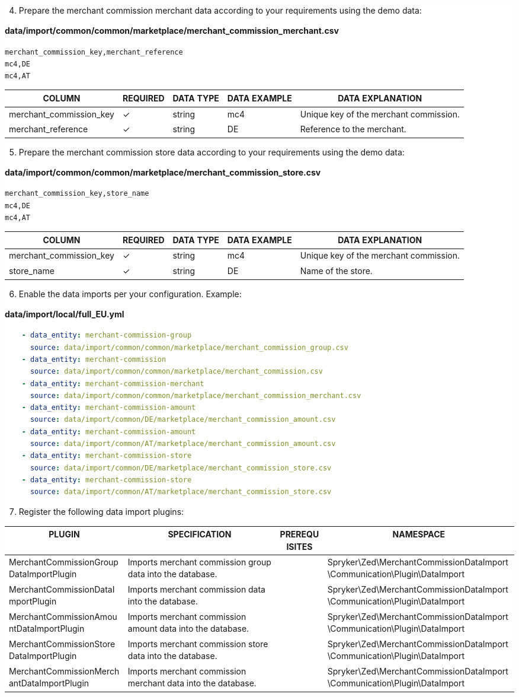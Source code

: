 4. Prepare the merchant commission merchant data according to your requirements using the demo data:

**data/import/common/common/marketplace/merchant_commission_merchant.csv**

```csv
merchant_commission_key,merchant_reference
mc4,DE
mc4,AT
```

| COLUMN                  | REQUIRED | DATA TYPE | DATA EXAMPLE | DATA EXPLANATION                       |
|-------------------------|----------|-----------|--------------|----------------------------------------|
| merchant_commission_key | ✓        | string    | mc4          | Unique key of the merchant commission. |
| merchant_reference      | ✓        | string    | DE           | Reference to the merchant.             |

5. Prepare the merchant commission store data according to your requirements using the demo data:

**data/import/common/common/marketplace/merchant_commission_store.csv**

```csv
merchant_commission_key,store_name
mc4,DE
mc4,AT
```

| COLUMN                  | REQUIRED | DATA TYPE | DATA EXAMPLE | DATA EXPLANATION                       |
|-------------------------|----------|-----------|--------------|----------------------------------------|
| merchant_commission_key | ✓        | string    | mc4          | Unique key of the merchant commission. |
| store_name              | ✓        | string    | DE           | Name of the store.                     |

6. Enable the data imports per your configuration. Example:

**data/import/local/full_EU.yml**

```yml
    - data_entity: merchant-commission-group
      source: data/import/common/common/marketplace/merchant_commission_group.csv
    - data_entity: merchant-commission
      source: data/import/common/common/marketplace/merchant_commission.csv
    - data_entity: merchant-commission-merchant
      source: data/import/common/common/marketplace/merchant_commission_merchant.csv
    - data_entity: merchant-commission-amount
      source: data/import/common/DE/marketplace/merchant_commission_amount.csv
    - data_entity: merchant-commission-amount
      source: data/import/common/AT/marketplace/merchant_commission_amount.csv
    - data_entity: merchant-commission-store
      source: data/import/common/DE/marketplace/merchant_commission_store.csv
    - data_entity: merchant-commission-store
      source: data/import/common/AT/marketplace/merchant_commission_store.csv
```

7. Register the following data import plugins:

| PLUGIN                                     | SPECIFICATION                                                | PREREQUISITES | NAMESPACE                                                                |
|--------------------------------------------|--------------------------------------------------------------|---------------|--------------------------------------------------------------------------|
| MerchantCommissionGroupDataImportPlugin    | Imports merchant commission group data into the database.    |               | Spryker\Zed\MerchantCommissionDataImport\Communication\Plugin\DataImport |
| MerchantCommissionDataImportPlugin         | Imports merchant commission data into the database.          |               | Spryker\Zed\MerchantCommissionDataImport\Communication\Plugin\DataImport |
| MerchantCommissionAmountDataImportPlugin   | Imports merchant commission amount data into the database.   |               | Spryker\Zed\MerchantCommissionDataImport\Communication\Plugin\DataImport |
| MerchantCommissionStoreDataImportPlugin    | Imports merchant commission store data into the database.    |               | Spryker\Zed\MerchantCommissionDataImport\Communication\Plugin\DataImport |
| MerchantCommissionMerchantDataImportPlugin | Imports merchant commission merchant data into the database. |               | Spryker\Zed\MerchantCommissionDataImport\Communication\Plugin\DataImport |
